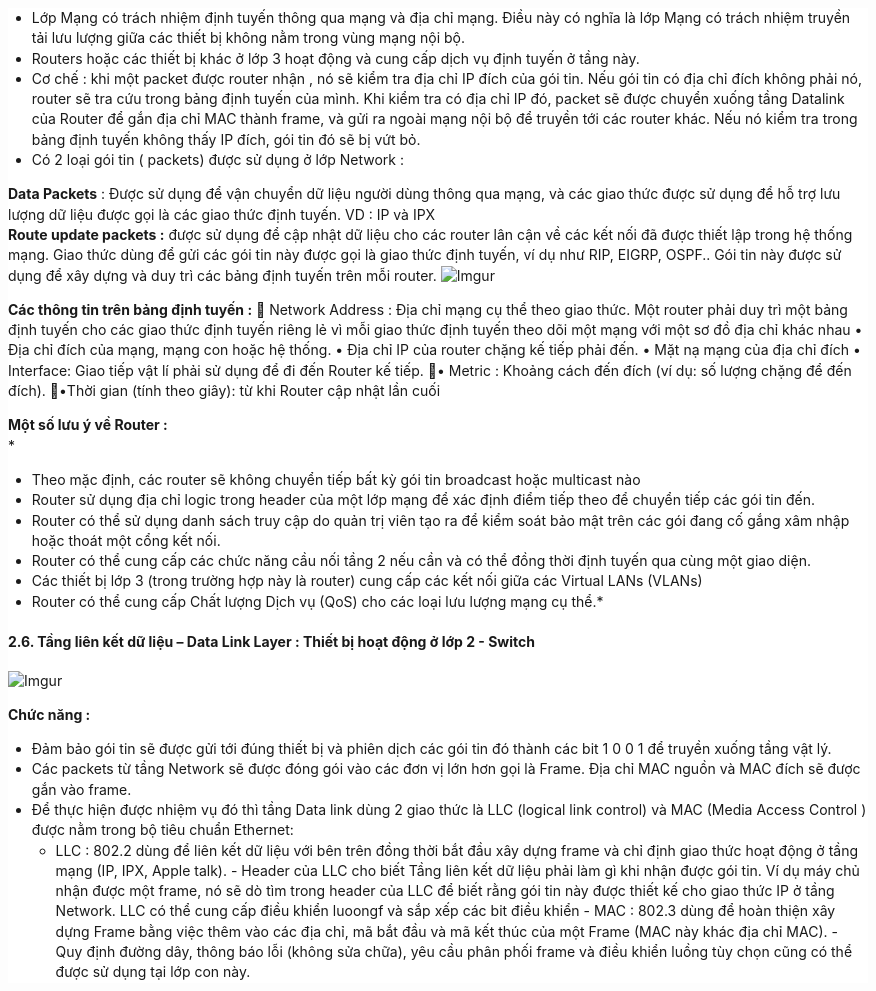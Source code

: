 -	Lớp Mạng có trách nhiệm định tuyến thông qua mạng và địa chỉ mạng. Điều này có nghĩa là lớp Mạng có trách nhiệm truyền tải lưu lượng giữa các thiết bị không nằm trong vùng mạng nội bộ. 
-	Routers hoặc các thiết bị khác ở lớp 3 hoạt động và cung cấp dịch vụ định tuyến ở tầng này.
-	Cơ chế : khi một packet được router nhận , nó sẽ kiểm tra địa chỉ IP đích của gói tin. Nếu gói tin có địa chỉ đích không phải nó, router sẽ tra cứu trong bảng định tuyến của mình. Khi kiểm tra có địa chỉ IP đó, packet sẽ được chuyển xuống tầng Datalink của Router để gắn địa chỉ MAC thành frame, và gửi ra ngoài mạng nội bộ để truyền tới các router khác. Nếu nó kiểm tra trong bảng định tuyến không thấy IP đích, gói tin đó sẽ bị vứt bỏ.
-	Có 2 loại gói tin ( packets) được sử dụng ở lớp Network :
 
 **Data Packets** : Được sử dụng để vận chuyển dữ liệu người dùng thông qua mạng, và các giao thức được sử dụng để hỗ trợ lưu lượng dữ liệu được gọi là các giao thức định tuyến. VD : IP và IPX </br>
  **Route update packets :** được sử dụng để cập nhật dữ liệu cho các router lân cận về các kết nối đã được thiết lập trong hệ thống mạng. Giao thức dùng để gửi các gói tin này được gọi là giao thức định tuyến, ví dụ như RIP, EIGRP, OSPF.. Gói tin này được sử dụng để xây dựng và duy trì các bảng định tuyến trên mỗi router.
![Imgur](http://i.imgur.com/naAakVn.png)
  
  **Các thông tin trên bảng định tuyến :**
	Network Address : Địa chỉ mạng cụ thể theo giao thức. Một router phải duy trì một bảng định tuyến cho các giao thức định tuyến riêng lẻ vì mỗi giao thức định tuyến theo dõi một mạng với một sơ đồ địa chỉ khác nhau
  •	Địa chỉ đích của mạng, mạng con hoặc hệ thống.
  •	Địa chỉ IP của router chặng kế tiếp phải đến.
  •	Mặt nạ mạng của địa chỉ đích
  • Interface: Giao tiếp vật lí phải sử dụng để đi đến Router kế tiếp.
• Metric : Khoảng cách đến đích (ví dụ: số lượng chặng để đến đích).
•Thời gian (tính theo giây):  từ khi Router cập nhật lần cuối

**Một số lưu ý về Router :**
</br>
  *
   -	Theo mặc định, các router sẽ không chuyển tiếp bất kỳ gói tin broadcast hoặc multicast nào </br>
   -	Router sử dụng địa chỉ logic trong header của một lớp mạng để xác định điểm tiếp theo để chuyển tiếp các gói tin đến. </br>
   -	Router có thể sử dụng danh sách truy cập do quản trị viên tạo ra để kiểm soát bảo mật trên các gói đang cố gắng xâm nhập hoặc thoát một cổng kết nối.</br>
   -  Router có thể cung cấp các chức năng cầu nối tầng 2 nếu cần và có thể đồng thời định tuyến qua cùng một giao diện.</br>
   -  Các thiết bị lớp 3 (trong trường hợp này là router) cung cấp các kết nối giữa các Virtual LANs (VLANs)</br>
   -  Router có thể cung cấp Chất lượng Dịch vụ (QoS) cho các loại lưu lượng mạng cụ thể.*
  

 #### 2.6.	Tầng liên kết dữ liệu – Data Link Layer : Thiết bị hoạt động ở lớp 2 - Switch
![Imgur](http://i.imgur.com/49Urdvb.png)

**Chức năng :** 
   -	Đảm bảo gói tin sẽ được gửi tới đúng thiết bị và phiên dịch các gói tin đó thành các bit 1 0 0 1 để truyền xuống tầng vật lý.
   - 	Các packets từ tầng Network sẽ được đóng gói vào các đơn vị lớn hơn gọi là Frame. Địa chỉ MAC nguồn và MAC đích sẽ được gắn vào frame.
   - 	Để thực hiện được nhiệm vụ đó thì tầng Data link dùng 2 giao thức là LLC (logical link control) và MAC (Media Access Control ) được nằm trong bộ tiêu chuẩn Ethernet:
          - LLC : 802.2 dùng để liên kết dữ liệu với bên trên đồng thời bắt đầu xây dựng frame và chỉ định giao thức hoạt động ở tầng mạng (IP, IPX, Apple talk).
                - Header của LLC cho biết Tầng liên kết dữ liệu phải làm gì khi nhận được gói tin. Ví dụ máy chủ nhận được một frame, nó sẽ dò tìm trong header của LLC để biết rằng gói tin này được thiết kế cho giao thức IP ở tầng Network. LLC có thể cung cấp điều khiển luoongf và sắp xếp các bit điều khiển
     - MAC : 802.3 dùng để hoàn thiện xây dựng Frame bằng việc thêm vào các địa chỉ, mã bắt đầu và mã kết thúc của một Frame (MAC này khác địa chỉ MAC).
                -	Quy định đường dây, thông báo lỗi (không sửa chữa), yêu cầu phân phối frame và điều khiển luồng tùy chọn cũng có thể được sử dụng tại lớp con này.
            